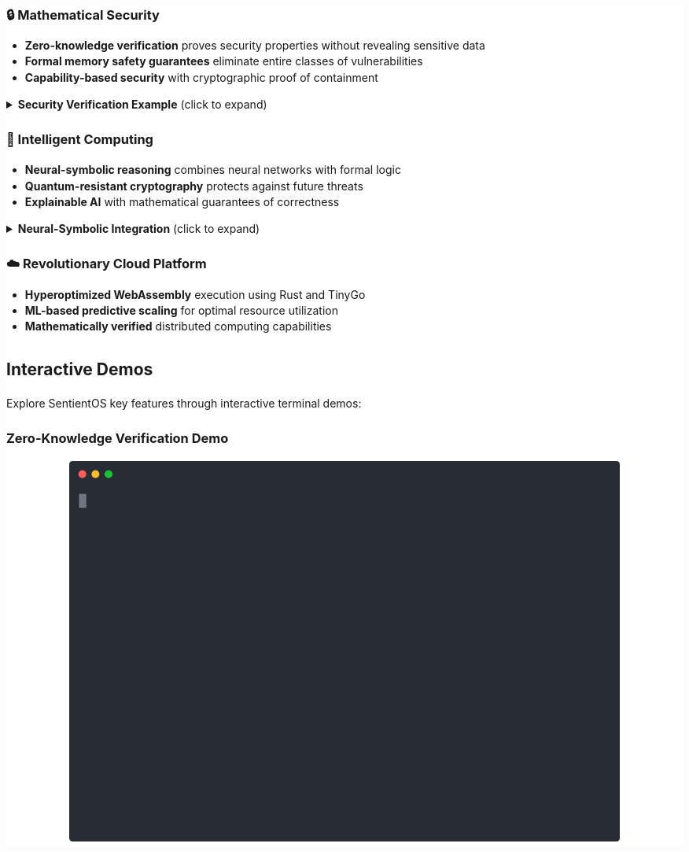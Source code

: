 ### 🔒 Mathematical Security
- **Zero-knowledge verification** proves security properties without revealing sensitive data
- **Formal memory safety guarantees** eliminate entire classes of vulnerabilities
- **Capability-based security** with cryptographic proof of containment

<details><summary><strong>Security Verification Example</strong> (click to expand)</summary></details>

### 🧠 Intelligent Computing
- **Neural-symbolic reasoning** combines neural networks with formal logic
- **Quantum-resistant cryptography** protects against future threats
- **Explainable AI** with mathematical guarantees of correctness

<details><summary><strong>Neural-Symbolic Integration</strong> (click to expand)</summary></details>

### ☁️ Revolutionary Cloud Platform
- **Hyperoptimized WebAssembly** execution using Rust and TinyGo
- **ML-based predictive scaling** for optimal resource utilization
- **Mathematically verified** distributed computing capabilities

## Interactive Demos

Explore SentientOS key features through interactive terminal demos:

### Zero-Knowledge Verification Demo

<div align="center">
  <img src="demo_recordings/gifs/zk_verification_demo.svg" alt="Zero-Knowledge Verification Demo" width="700" />
</div>
